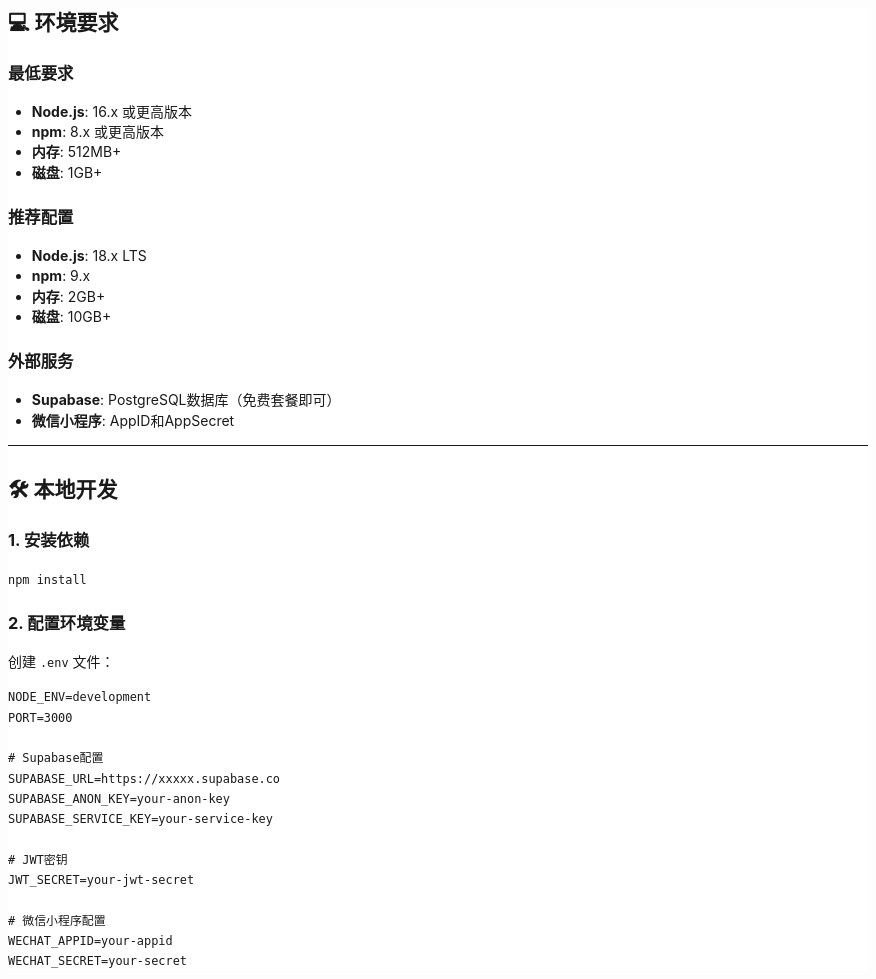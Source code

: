 
## 💻 环境要求

### 最低要求

- **Node.js**: 16.x 或更高版本
- **npm**: 8.x 或更高版本
- **内存**: 512MB+
- **磁盘**: 1GB+

### 推荐配置

- **Node.js**: 18.x LTS
- **npm**: 9.x
- **内存**: 2GB+
- **磁盘**: 10GB+

### 外部服务

- **Supabase**: PostgreSQL数据库（免费套餐即可）
- **微信小程序**: AppID和AppSecret

---

## 🛠 本地开发

### 1. 安装依赖

```bash
npm install
```

### 2. 配置环境变量

创建 `.env` 文件：

```env
NODE_ENV=development
PORT=3000

# Supabase配置
SUPABASE_URL=https://xxxxx.supabase.co
SUPABASE_ANON_KEY=your-anon-key
SUPABASE_SERVICE_KEY=your-service-key

# JWT密钥
JWT_SECRET=your-jwt-secret

# 微信小程序配置
WECHAT_APPID=your-appid
WECHAT_SECRET=your-secret
```
